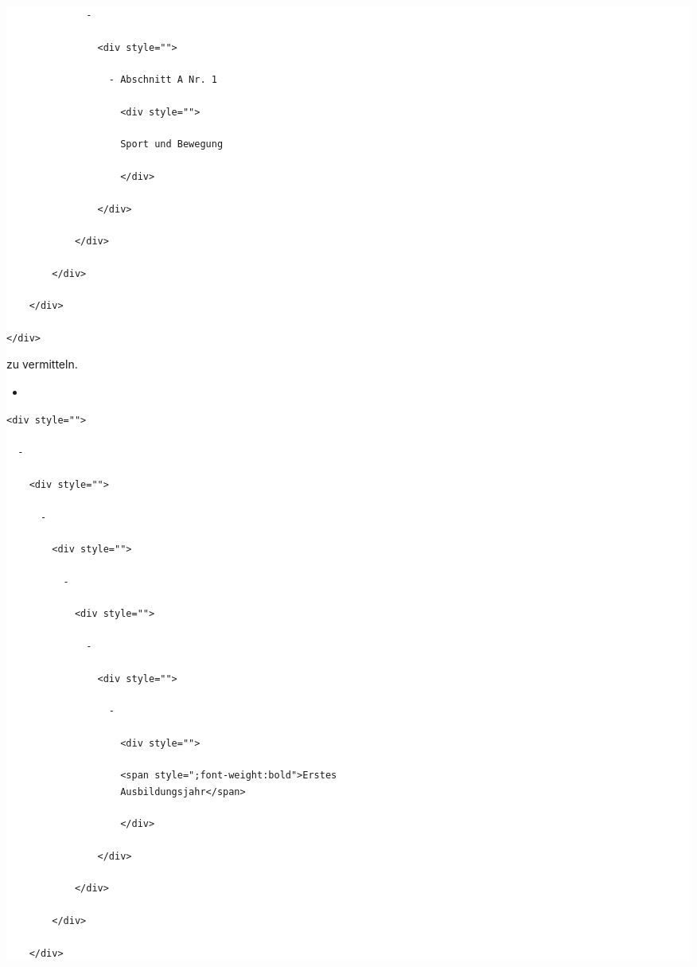                   - 
                    
                    <div style="">
                    
                      - Abschnitt A Nr. 1
                        
                        <div style="">
                        
                        Sport und Bewegung
                        
                        </div>
                    
                    </div>
                
                </div>
            
            </div>
        
        </div>
    
    </div>

zu vermitteln.

</div>

<div class="jurAbsatz">

  - 
    
    <div style="">
    
      - 
        
        <div style="">
        
          - 
            
            <div style="">
            
              - 
                
                <div style="">
                
                  - 
                    
                    <div style="">
                    
                      - 
                        
                        <div style="">
                        
                        <span style=";font-weight:bold">Erstes
                        Ausbildungsjahr</span>
                        
                        </div>
                    
                    </div>
                
                </div>
            
            </div>
        
        </div>
    